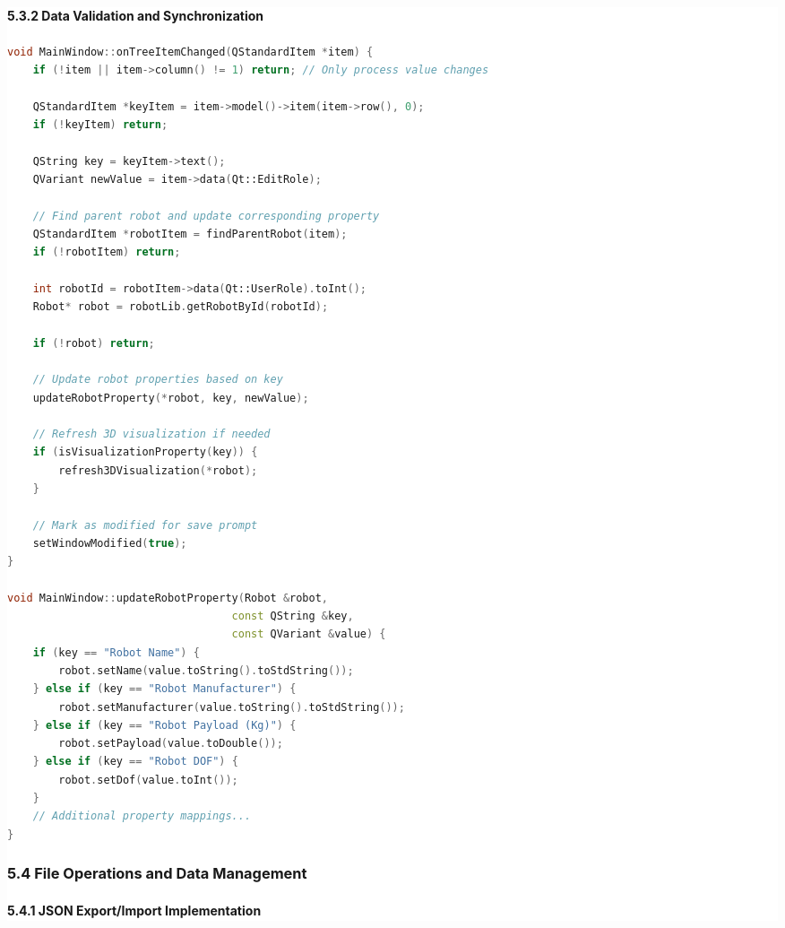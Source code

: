 #### 5.3.2 Data Validation and Synchronization

```cpp
void MainWindow::onTreeItemChanged(QStandardItem *item) {
    if (!item || item->column() != 1) return; // Only process value changes
    
    QStandardItem *keyItem = item->model()->item(item->row(), 0);
    if (!keyItem) return;
    
    QString key = keyItem->text();
    QVariant newValue = item->data(Qt::EditRole);
    
    // Find parent robot and update corresponding property
    QStandardItem *robotItem = findParentRobot(item);
    if (!robotItem) return;
    
    int robotId = robotItem->data(Qt::UserRole).toInt();
    Robot* robot = robotLib.getRobotById(robotId);
    
    if (!robot) return;
    
    // Update robot properties based on key
    updateRobotProperty(*robot, key, newValue);
    
    // Refresh 3D visualization if needed
    if (isVisualizationProperty(key)) {
        refresh3DVisualization(*robot);
    }
    
    // Mark as modified for save prompt
    setWindowModified(true);
}

void MainWindow::updateRobotProperty(Robot &robot, 
                                   const QString &key, 
                                   const QVariant &value) {
    if (key == "Robot Name") {
        robot.setName(value.toString().toStdString());
    } else if (key == "Robot Manufacturer") {
        robot.setManufacturer(value.toString().toStdString());
    } else if (key == "Robot Payload (Kg)") {
        robot.setPayload(value.toDouble());
    } else if (key == "Robot DOF") {
        robot.setDof(value.toInt());
    }
    // Additional property mappings...
}
```

### 5.4 File Operations and Data Management

#### 5.4.1 JSON Export/Import Implementation

